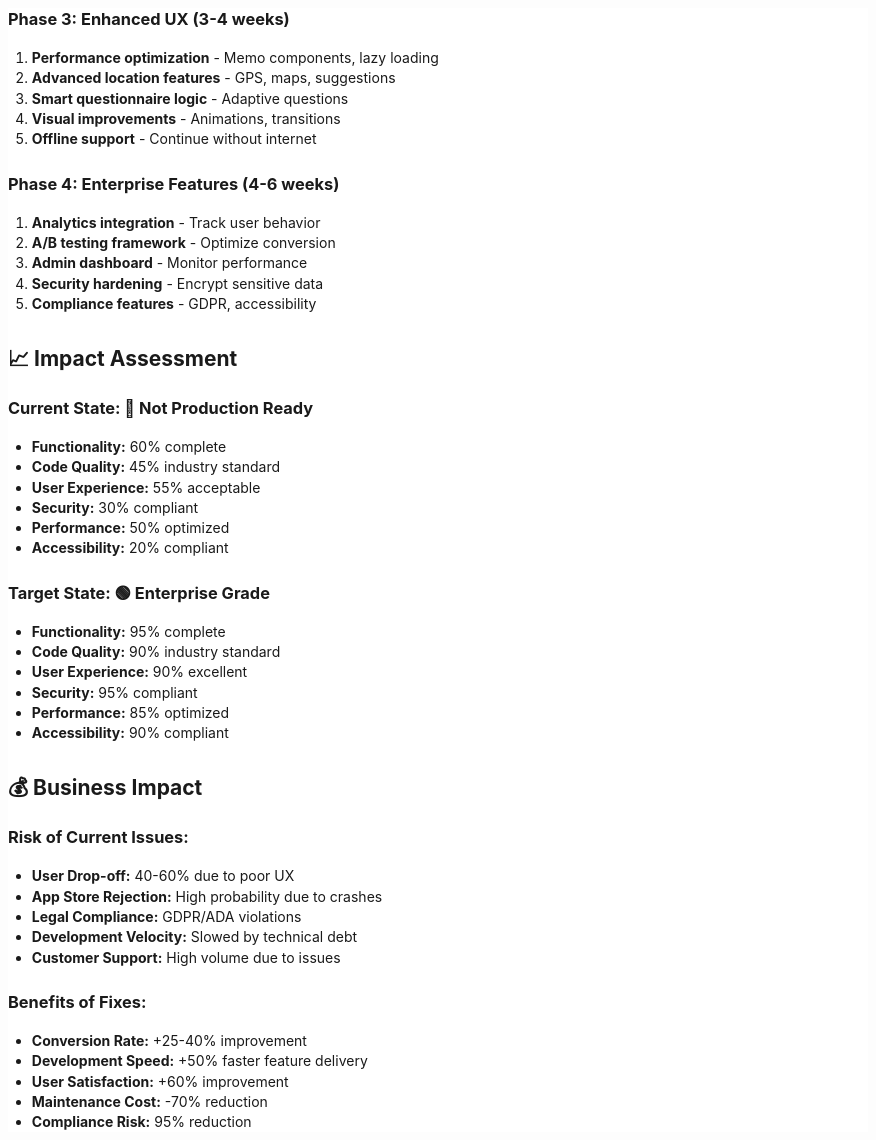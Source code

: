 ### Phase 3: Enhanced UX (3-4 weeks)
1. **Performance optimization** - Memo components, lazy loading
2. **Advanced location features** - GPS, maps, suggestions
3. **Smart questionnaire logic** - Adaptive questions
4. **Visual improvements** - Animations, transitions
5. **Offline support** - Continue without internet

### Phase 4: Enterprise Features (4-6 weeks)
1. **Analytics integration** - Track user behavior
2. **A/B testing framework** - Optimize conversion
3. **Admin dashboard** - Monitor performance
4. **Security hardening** - Encrypt sensitive data
5. **Compliance features** - GDPR, accessibility

## 📈 Impact Assessment

### Current State: 🔴 **Not Production Ready**
- **Functionality:** 60% complete
- **Code Quality:** 45% industry standard
- **User Experience:** 55% acceptable
- **Security:** 30% compliant
- **Performance:** 50% optimized
- **Accessibility:** 20% compliant

### Target State: 🟢 **Enterprise Grade**
- **Functionality:** 95% complete
- **Code Quality:** 90% industry standard  
- **User Experience:** 90% excellent
- **Security:** 95% compliant
- **Performance:** 85% optimized
- **Accessibility:** 90% compliant

## 💰 Business Impact

### Risk of Current Issues:
- **User Drop-off:** 40-60% due to poor UX
- **App Store Rejection:** High probability due to crashes
- **Legal Compliance:** GDPR/ADA violations
- **Development Velocity:** Slowed by technical debt
- **Customer Support:** High volume due to issues

### Benefits of Fixes:
- **Conversion Rate:** +25-40% improvement
- **Development Speed:** +50% faster feature delivery
- **User Satisfaction:** +60% improvement
- **Maintenance Cost:** -70% reduction
- **Compliance Risk:** 95% reduction
